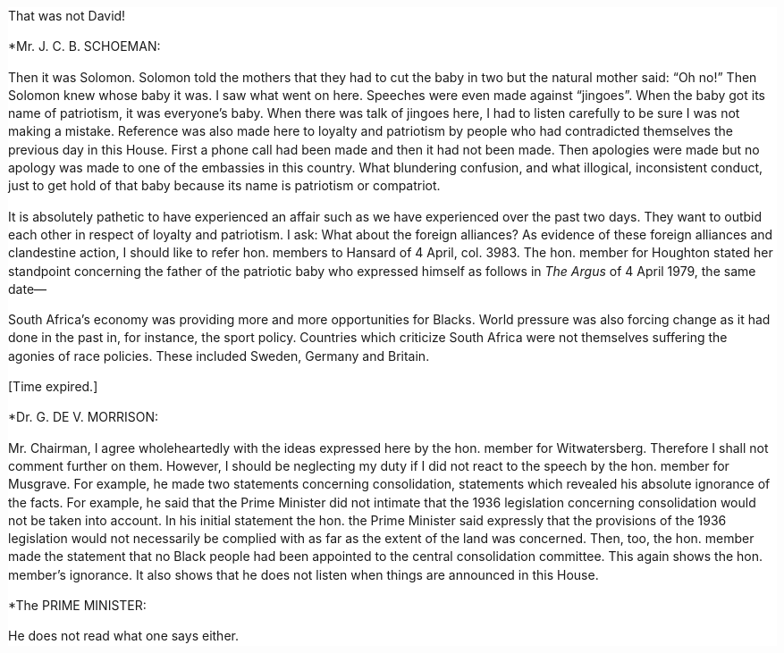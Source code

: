 <p>That was not David!</p>

</speech>

<speech by="#schoeman">

<from>*Mr. <person refersTo="hansard_za">J. C. B. SCHOEMAN</person>:</from>

<p>Then it was Solomon. Solomon told the mothers that they had to cut the baby in two but the natural mother said: &#x201C;Oh no!&#x201D; Then Solomon knew whose baby it was. I saw what went on here. Speeches were even made against &#x201C;jingoes&#x201D;. When the baby got its name of patriotism, it was everyone&#x2019;s baby. When there was talk of jingoes here, I had to listen carefully to be sure I was not making a mistake. Reference was also made here to loyalty and patriotism by people who had contradicted themselves the previous day in this House. First a phone call had been made and then it had not been made. Then apologies were made but no apology was made to one of the embassies in this country. What blundering confusion, and what illogical, inconsistent conduct, just to get hold of that baby because its name is patriotism or compatriot.</p>

<p>It is absolutely pathetic to have experienced an affair such as we have experienced over the past two days. They want to outbid each other in respect of loyalty and patriotism. I ask: What about the foreign alliances? As evidence of these foreign alliances and clandestine action, I should like to refer hon. members to Hansard of 4 April, col. 3983. The hon. member for Houghton stated her standpoint concerning the father of the patriotic baby who expressed himself as follows in <i>The Argus</i> of 4 April 1979, the same date&#x2014;</p>

<block name="quote">South Africa&#x2019;s economy was providing more and more opportunities for Blacks. World pressure was also forcing change as it had done in the past in, for instance, the sport policy. Countries which criticize South Africa were not themselves suffering the agonies of race policies. These included Sweden, Germany and Britain.</block>

<p>[Time expired.]</p>

</speech>

<speech by="#morrison">

<from>*Dr. <person refersTo="hansard_za">G. DE V. MORRISON</person>:</from>

<p>Mr. Chairman, I agree wholeheartedly with the ideas expressed here by the hon. member for Witwatersberg. Therefore I shall not comment further on them. However, I should be neglecting my duty if I did not react to the speech by the hon. member for Musgrave. For example, he made two statements concerning consolidation, statements which revealed his absolute ignorance of the facts. For example, he said that the Prime Minister did not intimate that the 1936 legislation concerning consolidation would not be taken into account. In his initial statement the hon. the Prime Minister said expressly that the provisions of the 1936 legislation would not necessarily be complied with as far as the extent of the land was concerned. Then, too, the hon. member made the statement that no Black people had been appointed to the central consolidation committee. This again shows the hon. member&#x2019;s ignorance. It also shows that he does not listen when things are announced in this House.</p>

</speech>

<speech by="#prime_minister">

<from>*The <person refersTo="hansard_za">PRIME MINISTER</person>:</from>

<p>He does not read what one says either.</p>

</speech>
